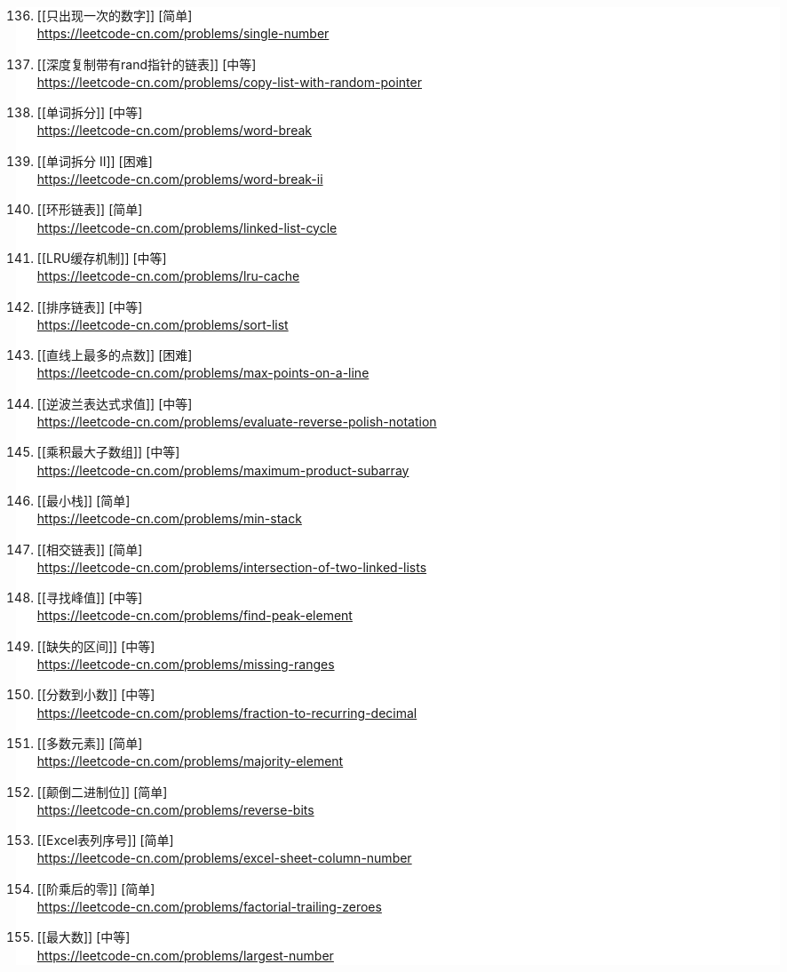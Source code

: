 136. [[只出现一次的数字]] [简单]  
https://leetcode-cn.com/problems/single-number

138. [[深度复制带有rand指针的链表]] [中等]  
https://leetcode-cn.com/problems/copy-list-with-random-pointer

139. [[单词拆分]] [中等]  
https://leetcode-cn.com/problems/word-break

140. [[单词拆分 II]] [困难]  
https://leetcode-cn.com/problems/word-break-ii

141. [[环形链表]] [简单]  
https://leetcode-cn.com/problems/linked-list-cycle

146. [[LRU缓存机制]] [中等]  
https://leetcode-cn.com/problems/lru-cache


148. [[排序链表]] [中等]    
https://leetcode-cn.com/problems/sort-list

149. [[直线上最多的点数]] [困难]    
https://leetcode-cn.com/problems/max-points-on-a-line

150. [[逆波兰表达式求值]] [中等]    
https://leetcode-cn.com/problems/evaluate-reverse-polish-notation

152. [[乘积最大子数组]] [中等]    
https://leetcode-cn.com/problems/maximum-product-subarray

155. [[最小栈]] [简单]    
https://leetcode-cn.com/problems/min-stack

160. [[相交链表]] [简单]    
https://leetcode-cn.com/problems/intersection-of-two-linked-lists

162. [[寻找峰值]] [中等]    
https://leetcode-cn.com/problems/find-peak-element

163. [[缺失的区间]] [中等]    
https://leetcode-cn.com/problems/missing-ranges

166. [[分数到小数]] [中等]    
https://leetcode-cn.com/problems/fraction-to-recurring-decimal

169. [[多数元素]] [简单]    
https://leetcode-cn.com/problems/majority-element

190. [[颠倒二进制位]] [简单]    
https://leetcode-cn.com/problems/reverse-bits

171. [[Excel表列序号]] [简单]    
https://leetcode-cn.com/problems/excel-sheet-column-number

172. [[阶乘后的零]] [简单]    
https://leetcode-cn.com/problems/factorial-trailing-zeroes

179. [[最大数]] [中等]    
https://leetcode-cn.com/problems/largest-number
